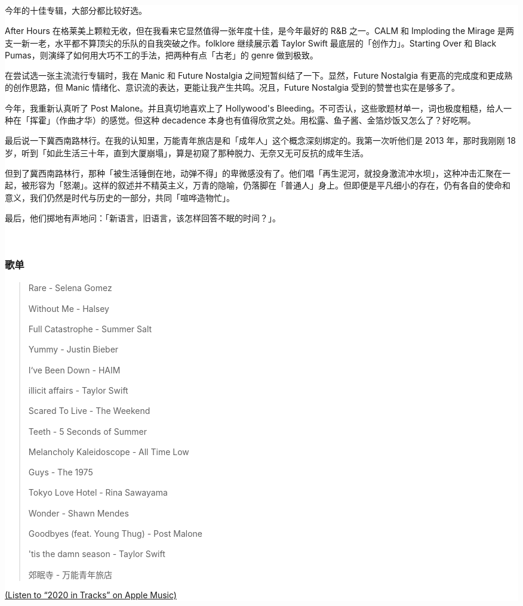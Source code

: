 今年的十佳专辑，大部分都比较好选。

After Hours 在格莱美上颗粒无收，但在我看来它显然值得一张年度十佳，是今年最好的 R&B 之一。CALM 和 Imploding the Mirage 是两支一新一老，水平都不算顶尖的乐队的自我突破之作。folklore 继续展示着 Taylor Swift 最底层的「创作力」。Starting Over 和 Black Pumas，则演绎了如何用大巧不工的手法，把两种有点「古老」的 genre 做到极致。

在尝试选一张主流流行专辑时，我在 Manic 和 Future Nostalgia 之间短暂纠结了一下。显然，Future Nostalgia 有更高的完成度和更成熟的创作思路，但 Manic 情绪化、意识流的表达，更能让我产生共鸣。况且，Future Nostalgia 受到的赞誉也实在是够多了。

今年，我重新认真听了 Post Malone。并且真切地喜欢上了 Hollywood's Bleeding。不可否认，这些歌题材单一，词也极度粗糙，给人一种在「挥霍」（作曲才华）的感觉。但这种 decadence 本身也有值得欣赏之处。用松露、鱼子酱、金箔炒饭又怎么了？好吃啊。

最后说一下冀西南路林行。在我的认知里，万能青年旅店是和「成年人」这个概念深刻绑定的。我第一次听他们是 2013 年，那时我刚刚 18 岁，听到「如此生活三十年，直到大厦崩塌」，算是初窥了那种脱力、无奈又无可反抗的成年生活。

但到了冀西南路林行，那种「被生活锤倒在地，动弹不得」的卑微感没有了。他们唱「再生泥河，就投身激流冲水坝」，这种冲击汇聚在一起，被形容为「怒潮」。这样的叙述并不精英主义，万青的隐喻，仍落脚在「普通人」身上。但即便是平凡细小的存在，仍有各自的使命和意义，我们仍然是时代与历史的一部分，共同「喧哗造物忙」。

最后，他们掷地有声地问：「新语言，旧语言，该怎样回答不眠的时间？」。

<br>

### 歌单

> Rare - Selena Gomez
>
> Without Me - Halsey
>
> Full Catastrophe - Summer Salt
>
> Yummy - Justin Bieber
>
> I‘ve Been Down - HAIM
>
> illicit affairs - Taylor Swift
>
> Scared To Live - The Weekend
>
> Teeth - 5 Seconds of Summer
>
> Melancholy Kaleidoscope - All Time Low
>
> Guys - The 1975
>
> Tokyo Love Hotel - Rina Sawayama
>
> Wonder - Shawn Mendes
>
> Goodbyes (feat. Young Thug) - Post Malone
>
> 'tis the damn season - Taylor Swift
>
> 郊眠寺 - 万能青年旅店

[(Listen to “2020 in Tracks” on Apple Music)](https://music.apple.com/us/playlist/2020-in-tracks/pl.u-38oW5k8FPXkkb8y)
